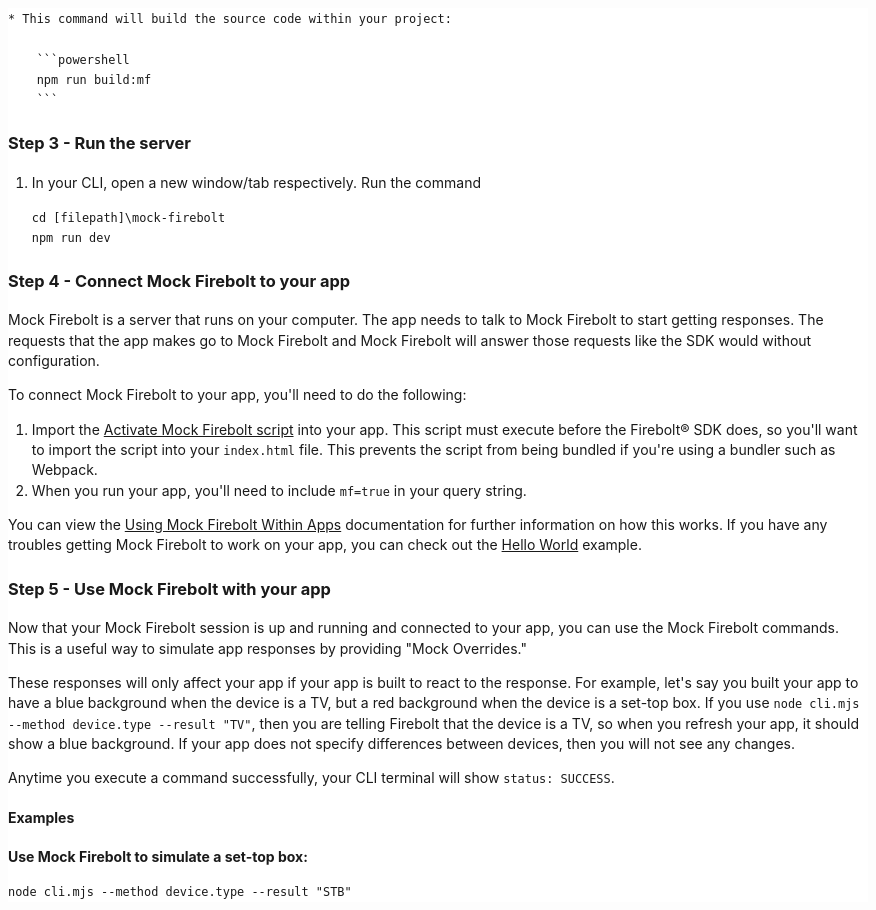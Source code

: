     * This command will build the source code within your project:
      
        ```powershell
        npm run build:mf
        ```

### Step 3 - Run the server

1. In your CLI, open a new window/tab respectively. Run the command

   ```
   cd [filepath]\mock-firebolt
   npm run dev
   ```



### Step 4 - Connect Mock Firebolt to your app 

Mock Firebolt is a server that runs on your computer. The app needs to talk to Mock Firebolt to start getting responses. The requests that the app makes go to Mock Firebolt and Mock Firebolt will answer those requests like the SDK would without configuration. 

To connect Mock Firebolt to your app, you'll need to do the following:

1. Import the [Activate Mock Firebolt script](https://github.com/rdkcentral/firebolt-hello-world/blob/main/pt3-firebolt_hello_world-mock/scripts/activateMockFirebolt.js) into your app. This script must execute before the Firebolt® SDK does, so you'll want to import the script into your `index.html` file. This prevents the script from being bundled if you're using a bundler such as Webpack. 
2. When you run your app, you'll need to include `mf=true` in your query string.

You can view the [Using Mock Firebolt Within Apps](https://github.com/rdkcentral/mock-firebolt/blob/main/docs/UsageWithinApps.md) documentation for further information on how this works. If you have any troubles getting Mock Firebolt to work on your app, you can check out the [Hello World](https://github.com/comcast/firebolt-hello-world/) example.


### Step 5 - Use Mock Firebolt with your app 

Now that your Mock Firebolt session is up and running and connected to your app, you can use the Mock Firebolt commands. This is a useful way to simulate app responses by providing "Mock Overrides." 

These responses will only affect your app if your app is built to react to the response. For example, let's say you built your app to have a blue background when the device is a TV, but a red background when the device is a set-top box. If you use `node cli.mjs --method device.type --result "TV"`, then you are telling Firebolt that the device is a TV, so when you refresh your app, it should show a blue background. If your app does not specify differences between devices, then you will not see any changes. 

Anytime you execute a command successfully, your CLI terminal will show `status: SUCCESS`. 

#### Examples

**Use Mock Firebolt to simulate a set-top box:**

```
node cli.mjs --method device.type --result "STB" 
```


[^1]: When running on an actual device, your app will only have the permissions it has been given.